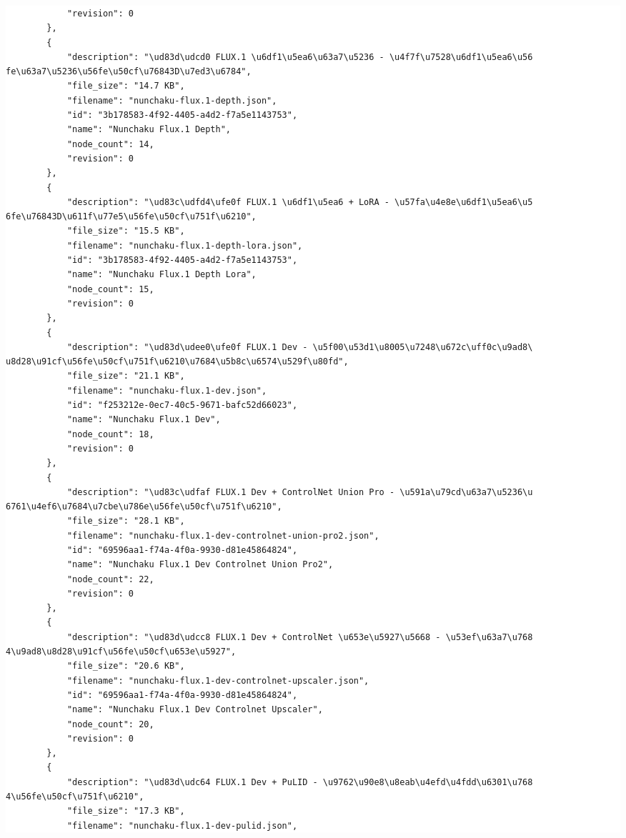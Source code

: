 ```
            "revision": 0
        },
        {
            "description": "\ud83d\udcd0 FLUX.1 \u6df1\u5ea6\u63a7\u5236 - \u4f7f\u7528\u6df1\u5ea6\u56
fe\u63a7\u5236\u56fe\u50cf\u76843D\u7ed3\u6784",
            "file_size": "14.7 KB",
            "filename": "nunchaku-flux.1-depth.json",
            "id": "3b178583-4f92-4405-a4d2-f7a5e1143753",
            "name": "Nunchaku Flux.1 Depth",
            "node_count": 14,
            "revision": 0
        },
        {
            "description": "\ud83c\udfd4\ufe0f FLUX.1 \u6df1\u5ea6 + LoRA - \u57fa\u4e8e\u6df1\u5ea6\u5
6fe\u76843D\u611f\u77e5\u56fe\u50cf\u751f\u6210",
            "file_size": "15.5 KB",
            "filename": "nunchaku-flux.1-depth-lora.json",
            "id": "3b178583-4f92-4405-a4d2-f7a5e1143753",
            "name": "Nunchaku Flux.1 Depth Lora",
            "node_count": 15,
            "revision": 0
        },
        {
            "description": "\ud83d\udee0\ufe0f FLUX.1 Dev - \u5f00\u53d1\u8005\u7248\u672c\uff0c\u9ad8\
u8d28\u91cf\u56fe\u50cf\u751f\u6210\u7684\u5b8c\u6574\u529f\u80fd",
            "file_size": "21.1 KB",
            "filename": "nunchaku-flux.1-dev.json",
            "id": "f253212e-0ec7-40c5-9671-bafc52d66023",
            "name": "Nunchaku Flux.1 Dev",
            "node_count": 18,
            "revision": 0
        },
        {
            "description": "\ud83c\udfaf FLUX.1 Dev + ControlNet Union Pro - \u591a\u79cd\u63a7\u5236\u
6761\u4ef6\u7684\u7cbe\u786e\u56fe\u50cf\u751f\u6210",
            "file_size": "28.1 KB",
            "filename": "nunchaku-flux.1-dev-controlnet-union-pro2.json",
            "id": "69596aa1-f74a-4f0a-9930-d81e45864824",
            "name": "Nunchaku Flux.1 Dev Controlnet Union Pro2",
            "node_count": 22,
            "revision": 0
        },
        {
            "description": "\ud83d\udcc8 FLUX.1 Dev + ControlNet \u653e\u5927\u5668 - \u53ef\u63a7\u768
4\u9ad8\u8d28\u91cf\u56fe\u50cf\u653e\u5927",
            "file_size": "20.6 KB",
            "filename": "nunchaku-flux.1-dev-controlnet-upscaler.json",
            "id": "69596aa1-f74a-4f0a-9930-d81e45864824",
            "name": "Nunchaku Flux.1 Dev Controlnet Upscaler",
            "node_count": 20,
            "revision": 0
        },
        {
            "description": "\ud83d\udc64 FLUX.1 Dev + PuLID - \u9762\u90e8\u8eab\u4efd\u4fdd\u6301\u768
4\u56fe\u50cf\u751f\u6210",
            "file_size": "17.3 KB",
            "filename": "nunchaku-flux.1-dev-pulid.json",
```